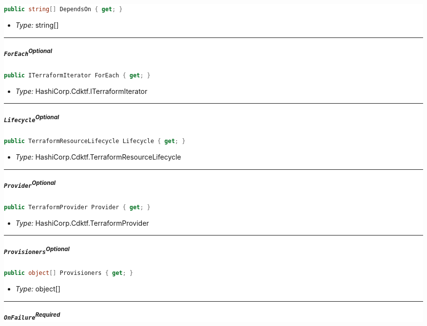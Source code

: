 ```csharp
public string[] DependsOn { get; }
```

- *Type:* string[]

---

##### `ForEach`<sup>Optional</sup> <a name="ForEach" id="@cdktf/provider-opentelekomcloud.fgsAsyncInvokeConfigV2.FgsAsyncInvokeConfigV2.property.forEach"></a>

```csharp
public ITerraformIterator ForEach { get; }
```

- *Type:* HashiCorp.Cdktf.ITerraformIterator

---

##### `Lifecycle`<sup>Optional</sup> <a name="Lifecycle" id="@cdktf/provider-opentelekomcloud.fgsAsyncInvokeConfigV2.FgsAsyncInvokeConfigV2.property.lifecycle"></a>

```csharp
public TerraformResourceLifecycle Lifecycle { get; }
```

- *Type:* HashiCorp.Cdktf.TerraformResourceLifecycle

---

##### `Provider`<sup>Optional</sup> <a name="Provider" id="@cdktf/provider-opentelekomcloud.fgsAsyncInvokeConfigV2.FgsAsyncInvokeConfigV2.property.provider"></a>

```csharp
public TerraformProvider Provider { get; }
```

- *Type:* HashiCorp.Cdktf.TerraformProvider

---

##### `Provisioners`<sup>Optional</sup> <a name="Provisioners" id="@cdktf/provider-opentelekomcloud.fgsAsyncInvokeConfigV2.FgsAsyncInvokeConfigV2.property.provisioners"></a>

```csharp
public object[] Provisioners { get; }
```

- *Type:* object[]

---

##### `OnFailure`<sup>Required</sup> <a name="OnFailure" id="@cdktf/provider-opentelekomcloud.fgsAsyncInvokeConfigV2.FgsAsyncInvokeConfigV2.property.onFailure"></a>
